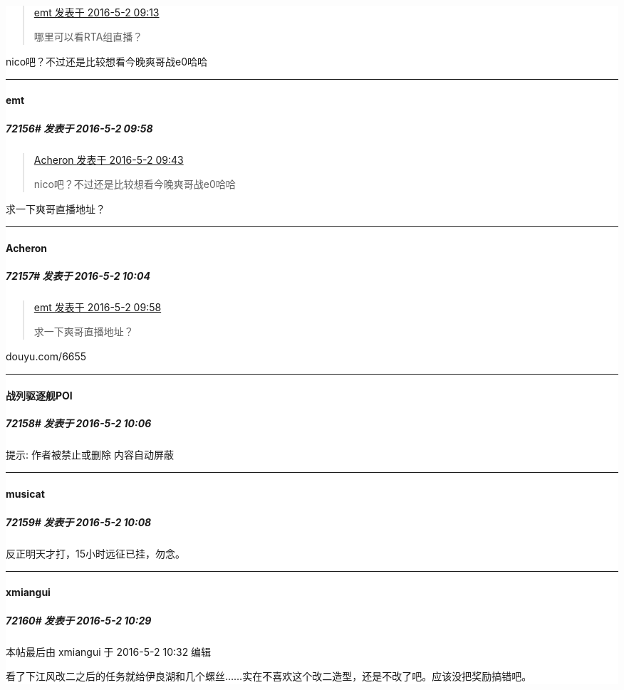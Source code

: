 <blockquote><a href="httphttps://bbs.saraba1st.com/2b/forum.php?mod=redirect&amp;goto=findpost&amp;pid=32315135&amp;ptid=930880" target="_blank">emt 发表于 2016-5-2 09:13</a>

哪里可以看RTA组直播？</blockquote>
nico吧？不过还是比较想看今晚爽哥战e0哈哈


-----

####  emt  
##### 72156#       发表于 2016-5-2 09:58


<blockquote><a href="httphttps://bbs.saraba1st.com/2b/forum.php?mod=redirect&amp;goto=findpost&amp;pid=32315270&amp;ptid=930880" target="_blank">Acheron 发表于 2016-5-2 09:43</a>

nico吧？不过还是比较想看今晚爽哥战e0哈哈</blockquote>
求一下爽哥直播地址？


-----

####  Acheron  
##### 72157#       发表于 2016-5-2 10:04


<blockquote><a href="httphttps://bbs.saraba1st.com/2b/forum.php?mod=redirect&amp;goto=findpost&amp;pid=32315340&amp;ptid=930880" target="_blank">emt 发表于 2016-5-2 09:58</a>

求一下爽哥直播地址？</blockquote>
douyu.com/6655


-----

####  战列驱逐舰POI  
##### 72158#       发表于 2016-5-2 10:06

提示: 作者被禁止或删除 内容自动屏蔽


-----

####  musicat  
##### 72159#       发表于 2016-5-2 10:08


反正明天才打，15小时远征已挂，勿念。


-----

####  xmiangui  
##### 72160#       发表于 2016-5-2 10:29


 本帖最后由 xmiangui 于 2016-5-2 10:32 编辑 

看了下江风改二之后的任务就给伊良湖和几个螺丝……实在不喜欢这个改二造型，还是不改了吧。应该没把奖励搞错吧。
